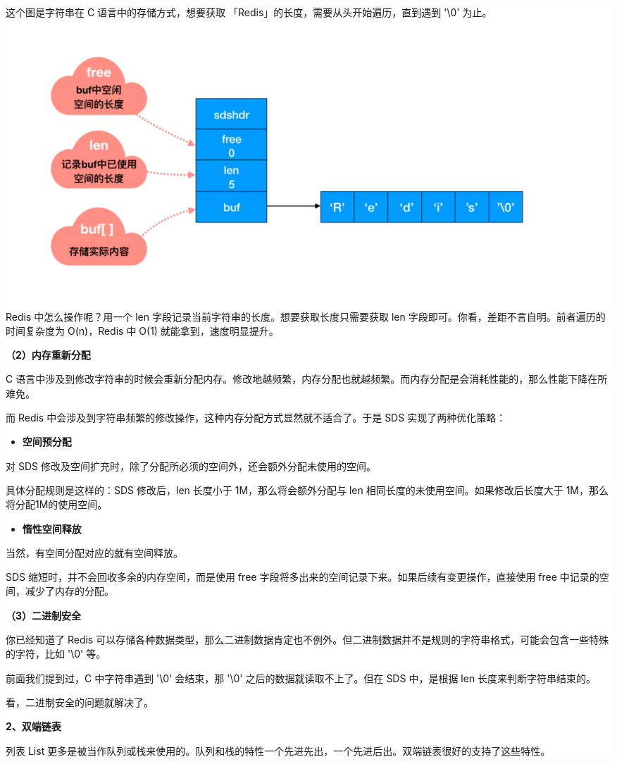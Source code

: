 这个图是字符串在 C 语言中的存储方式，想要获取 「Redis」的长度，需要从头开始遍历，直到遇到 '\0' 为止。

![image](theory.assets/1098138976-dc2165e107f8b4fc_articlex.png)

Redis 中怎么操作呢？用一个 len 字段记录当前字符串的长度。想要获取长度只需要获取 len 字段即可。你看，差距不言自明。前者遍历的时间复杂度为 O(n)，Redis 中 O(1) 就能拿到，速度明显提升。

**（2）内存重新分配**

C 语言中涉及到修改字符串的时候会重新分配内存。修改地越频繁，内存分配也就越频繁。而内存分配是会消耗性能的，那么性能下降在所难免。

而 Redis 中会涉及到字符串频繁的修改操作，这种内存分配方式显然就不适合了。于是 SDS 实现了两种优化策略：

- **空间预分配**

对 SDS 修改及空间扩充时，除了分配所必须的空间外，还会额外分配未使用的空间。

具体分配规则是这样的：SDS 修改后，len 长度小于 1M，那么将会额外分配与 len 相同长度的未使用空间。如果修改后长度大于 1M，那么将分配1M的使用空间。

- **惰性空间释放**

当然，有空间分配对应的就有空间释放。

SDS 缩短时，并不会回收多余的内存空间，而是使用 free 字段将多出来的空间记录下来。如果后续有变更操作，直接使用 free 中记录的空间，减少了内存的分配。

**（3）二进制安全**

你已经知道了 Redis 可以存储各种数据类型，那么二进制数据肯定也不例外。但二进制数据并不是规则的字符串格式，可能会包含一些特殊的字符，比如 '\0' 等。

前面我们提到过，C 中字符串遇到 '\0' 会结束，那 '\0' 之后的数据就读取不上了。但在 SDS 中，是根据 len 长度来判断字符串结束的。

看，二进制安全的问题就解决了。

**2、双端链表**

列表 List 更多是被当作队列或栈来使用的。队列和栈的特性一个先进先出，一个先进后出。双端链表很好的支持了这些特性。
